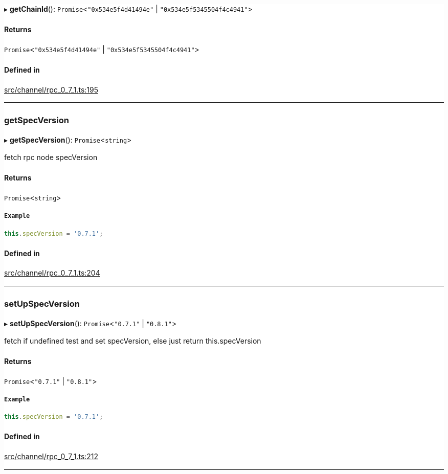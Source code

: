 ▸ **getChainId**(): `Promise`<`"0x534e5f4d41494e"` \| `"0x534e5f5345504f4c4941"`\>

#### Returns

`Promise`<`"0x534e5f4d41494e"` \| `"0x534e5f5345504f4c4941"`\>

#### Defined in

[src/channel/rpc_0_7_1.ts:195](https://github.com/starknet-io/starknet.js/blob/v7.6.2/src/channel/rpc_0_7_1.ts#L195)

---

### getSpecVersion

▸ **getSpecVersion**(): `Promise`<`string`\>

fetch rpc node specVersion

#### Returns

`Promise`<`string`\>

**`Example`**

```ts
this.specVersion = '0.7.1';
```

#### Defined in

[src/channel/rpc_0_7_1.ts:204](https://github.com/starknet-io/starknet.js/blob/v7.6.2/src/channel/rpc_0_7_1.ts#L204)

---

### setUpSpecVersion

▸ **setUpSpecVersion**(): `Promise`<`"0.7.1"` \| `"0.8.1"`\>

fetch if undefined test and set specVersion, else just return this.specVersion

#### Returns

`Promise`<`"0.7.1"` \| `"0.8.1"`\>

**`Example`**

```ts
this.specVersion = '0.7.1';
```

#### Defined in

[src/channel/rpc_0_7_1.ts:212](https://github.com/starknet-io/starknet.js/blob/v7.6.2/src/channel/rpc_0_7_1.ts#L212)

---
